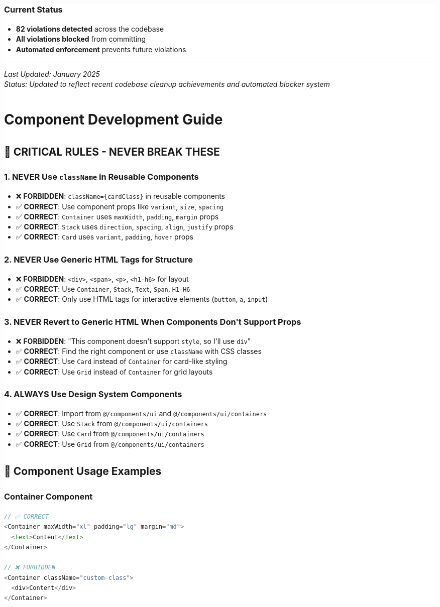 ### **Current Status**
- **82 violations detected** across the codebase
- **All violations blocked** from committing
- **Automated enforcement** prevents future violations

---

*Last Updated: January 2025*  
*Status: Updated to reflect recent codebase cleanup achievements and automated blocker system* 

# Component Development Guide

## 🚫 **CRITICAL RULES - NEVER BREAK THESE**

### **1. NEVER Use `className` in Reusable Components**
- ❌ **FORBIDDEN**: `className={cardClass}` in reusable components
- ✅ **CORRECT**: Use component props like `variant`, `size`, `spacing`
- ✅ **CORRECT**: `Container` uses `maxWidth`, `padding`, `margin` props
- ✅ **CORRECT**: `Stack` uses `direction`, `spacing`, `align`, `justify` props
- ✅ **CORRECT**: `Card` uses `variant`, `padding`, `hover` props

### **2. NEVER Use Generic HTML Tags for Structure**
- ❌ **FORBIDDEN**: `<div>`, `<span>`, `<p>`, `<h1-h6>` for layout
- ✅ **CORRECT**: Use `Container`, `Stack`, `Text`, `Span`, `H1-H6`
- ✅ **CORRECT**: Only use HTML tags for interactive elements (`button`, `a`, `input`)

### **3. NEVER Revert to Generic HTML When Components Don't Support Props**
- ❌ **FORBIDDEN**: "This component doesn't support `style`, so I'll use `div`"
- ✅ **CORRECT**: Find the right component or use `className` with CSS classes
- ✅ **CORRECT**: Use `Card` instead of `Container` for card-like styling
- ✅ **CORRECT**: Use `Grid` instead of `Container` for grid layouts

### **4. ALWAYS Use Design System Components**
- ✅ **CORRECT**: Import from `@/components/ui` and `@/components/ui/containers`
- ✅ **CORRECT**: Use `Stack` from `@/components/ui/containers`
- ✅ **CORRECT**: Use `Card` from `@/components/ui/containers`
- ✅ **CORRECT**: Use `Grid` from `@/components/ui/containers`

## 🔧 **Component Usage Examples**

### **Container Component**
```typescript
// ✅ CORRECT
<Container maxWidth="xl" padding="lg" margin="md">
  <Text>Content</Text>
</Container>

// ❌ FORBIDDEN
<Container className="custom-class">
  <div>Content</div>
</Container>
```
